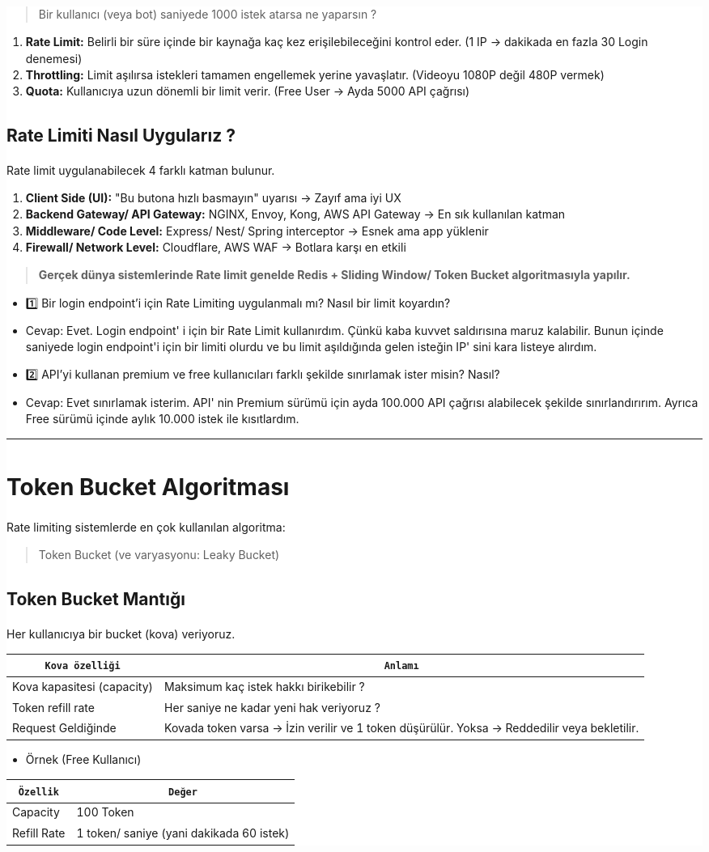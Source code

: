 > Bir kullanıcı (veya bot) saniyede 1000 istek atarsa ne yaparsın ? 

1. **Rate Limit:** Belirli bir süre içinde bir kaynağa kaç kez erişilebileceğini kontrol eder. (1 IP -> dakikada en fazla 30 Login denemesi)
2. **Throttling:** Limit aşılırsa istekleri tamamen engellemek yerine yavaşlatır. (Videoyu 1080P değil 480P vermek)
3. **Quota:** Kullanıcıya uzun dönemli bir limit verir.  (Free User -> Ayda 5000 API çağrısı)

## Rate Limiti Nasıl Uygularız ? 

Rate limit uygulanabilecek 4 farklı katman bulunur.

1. **Client Side (UI):**  "Bu butona hızlı basmayın" uyarısı -> Zayıf ama iyi UX
2. **Backend Gateway/ API Gateway:** NGINX, Envoy, Kong, AWS API Gateway -> En sık kullanılan katman
3. **Middleware/ Code Level:** Express/ Nest/ Spring interceptor -> Esnek ama app yüklenir
4. **Firewall/ Network Level:** Cloudflare, AWS WAF -> Botlara karşı en etkili

> **Gerçek dünya sistemlerinde Rate limit genelde Redis + Sliding Window/ Token Bucket algoritmasıyla yapılır.**

* 1️⃣ Bir login endpoint’i için Rate Limiting uygulanmalı mı? Nasıl bir limit koyardın?

* Cevap: Evet. Login endpoint' i için bir Rate Limit kullanırdım. Çünkü kaba kuvvet saldırısına maruz kalabilir. Bunun içinde saniyede login endpoint'i için bir limiti olurdu ve bu limit aşıldığında gelen isteğin IP' sini kara listeye alırdım. 

* 2️⃣ API’yi kullanan premium ve free kullanıcıları farklı şekilde sınırlamak ister misin? Nasıl?

* Cevap: Evet sınırlamak isterim. API' nin Premium sürümü için ayda 100.000 API çağrısı alabilecek şekilde sınırlandırırım. Ayrıca Free sürümü içinde aylık 10.000 istek ile kısıtlardım.

---

# Token Bucket Algoritması

Rate limiting sistemlerde en çok kullanılan algoritma: 

> Token Bucket (ve varyasyonu: Leaky Bucket)

## Token Bucket Mantığı

Her kullanıcıya bir bucket (kova) veriyoruz.

| `Kova özelliği` | `Anlamı` |
| --- | --- |
| Kova kapasitesi (capacity) | Maksimum kaç istek hakkı birikebilir ? |
| Token refill rate | Her saniye ne kadar yeni hak veriyoruz ? |
| Request Geldiğinde | Kovada token varsa -> İzin verilir ve 1 token düşürülür. Yoksa -> Reddedilir veya bekletilir. |

* Örnek (Free Kullanıcı)

| `Özellik` | `Değer` |
| --- | --- |
| Capacity | 100 Token |
| Refill Rate | 1 token/ saniye (yani dakikada 60 istek)
